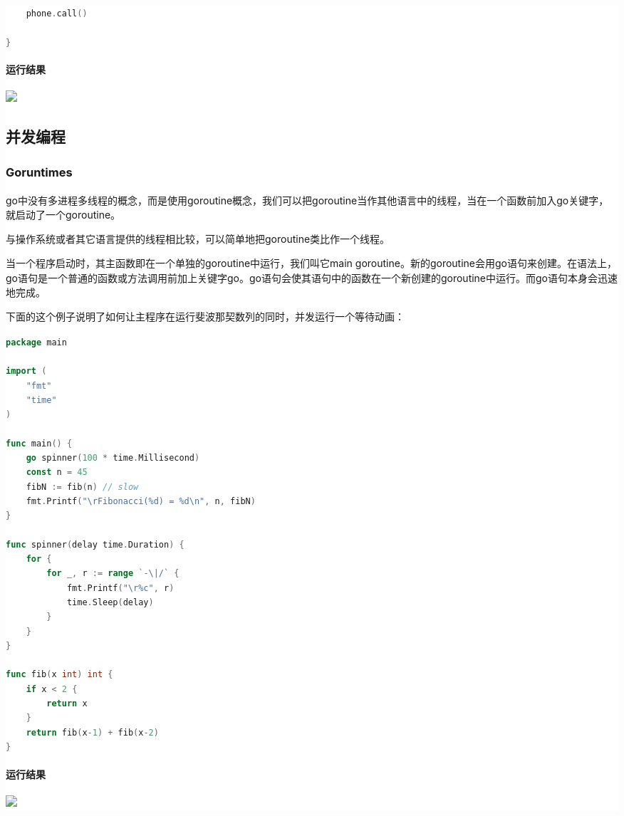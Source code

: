 ```go
    phone.call()

}
```
#### 运行结果
![](http://omt37wai0.bkt.clouddn.com/17-7-26/97316280.jpg)

## 并发编程
### Goruntimes
go中没有多进程多线程的概念，而是使用goroutine概念，我们可以把goroutine当作其他语言中的线程，当在一个函数前加入go关键字，就启动了一个goroutine。

与操作系统或者其它语言提供的线程相比较，可以简单地把goroutine类比作一个线程。

当一个程序启动时，其主函数即在一个单独的goroutine中运行，我们叫它main goroutine。新的goroutine会用go语句来创建。在语法上，go语句是一个普通的函数或方法调用前加上关键字go。go语句会使其语句中的函数在一个新创建的goroutine中运行。而go语句本身会迅速地完成。

下面的这个例子说明了如何让主程序在运行斐波那契数列的同时，并发运行一个等待动画：
```go
package main

import (
    "fmt"
    "time"
)

func main() {
    go spinner(100 * time.Millisecond)
    const n = 45
    fibN := fib(n) // slow
    fmt.Printf("\rFibonacci(%d) = %d\n", n, fibN)
}

func spinner(delay time.Duration) {
    for {
        for _, r := range `-\|/` {
            fmt.Printf("\r%c", r)
            time.Sleep(delay)
        }
    }
}

func fib(x int) int {
    if x < 2 {
        return x
    }
    return fib(x-1) + fib(x-2)
}
```
#### 运行结果
![](http://omt37wai0.bkt.clouddn.com/17-7-26/50564423.jpg)
